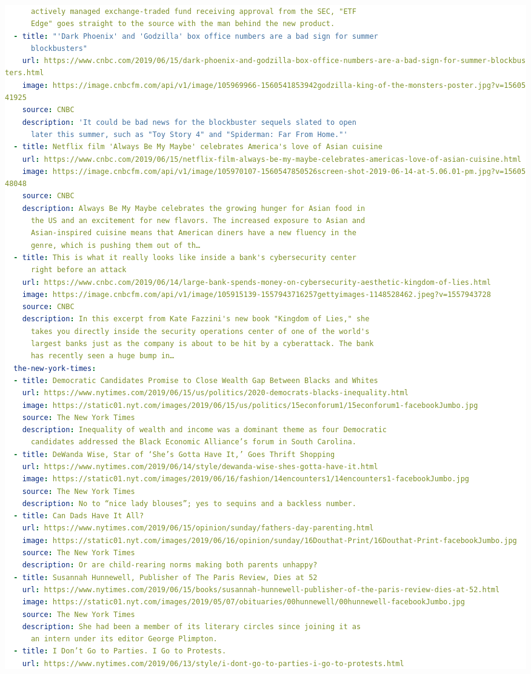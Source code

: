 ```yaml
      actively managed exchange-traded fund receiving approval from the SEC, "ETF
      Edge" goes straight to the source with the man behind the new product.
  - title: "'Dark Phoenix' and 'Godzilla' box office numbers are a bad sign for summer
      blockbusters"
    url: https://www.cnbc.com/2019/06/15/dark-phoenix-and-godzilla-box-office-numbers-are-a-bad-sign-for-summer-blockbusters.html
    image: https://image.cnbcfm.com/api/v1/image/105969966-1560541853942godzilla-king-of-the-monsters-poster.jpg?v=1560541925
    source: CNBC
    description: 'It could be bad news for the blockbuster sequels slated to open
      later this summer, such as "Toy Story 4" and "Spiderman: Far From Home."'
  - title: Netflix film 'Always Be My Maybe' celebrates America's love of Asian cuisine
    url: https://www.cnbc.com/2019/06/15/netflix-film-always-be-my-maybe-celebrates-americas-love-of-asian-cuisine.html
    image: https://image.cnbcfm.com/api/v1/image/105970107-1560547850526screen-shot-2019-06-14-at-5.06.01-pm.jpg?v=1560548048
    source: CNBC
    description: Always Be My Maybe celebrates the growing hunger for Asian food in
      the US and an excitement for new flavors. The increased exposure to Asian and
      Asian-inspired cuisine means that American diners have a new fluency in the
      genre, which is pushing them out of th…
  - title: This is what it really looks like inside a bank's cybersecurity center
      right before an attack
    url: https://www.cnbc.com/2019/06/14/large-bank-spends-money-on-cybersecurity-aesthetic-kingdom-of-lies.html
    image: https://image.cnbcfm.com/api/v1/image/105915139-1557943716257gettyimages-1148528462.jpeg?v=1557943728
    source: CNBC
    description: In this excerpt from Kate Fazzini's new book "Kingdom of Lies," she
      takes you directly inside the security operations center of one of the world's
      largest banks just as the company is about to be hit by a cyberattack. The bank
      has recently seen a huge bump in…
  the-new-york-times:
  - title: Democratic Candidates Promise to Close Wealth Gap Between Blacks and Whites
    url: https://www.nytimes.com/2019/06/15/us/politics/2020-democrats-blacks-inequality.html
    image: https://static01.nyt.com/images/2019/06/15/us/politics/15econforum1/15econforum1-facebookJumbo.jpg
    source: The New York Times
    description: Inequality of wealth and income was a dominant theme as four Democratic
      candidates addressed the Black Economic Alliance’s forum in South Carolina.
  - title: DeWanda Wise, Star of ‘She’s Gotta Have It,’ Goes Thrift Shopping
    url: https://www.nytimes.com/2019/06/14/style/dewanda-wise-shes-gotta-have-it.html
    image: https://static01.nyt.com/images/2019/06/16/fashion/14encounters1/14encounters1-facebookJumbo.jpg
    source: The New York Times
    description: No to “nice lady blouses”; yes to sequins and a backless number.
  - title: Can Dads Have It All?
    url: https://www.nytimes.com/2019/06/15/opinion/sunday/fathers-day-parenting.html
    image: https://static01.nyt.com/images/2019/06/16/opinion/sunday/16Douthat-Print/16Douthat-Print-facebookJumbo.jpg
    source: The New York Times
    description: Or are child-rearing norms making both parents unhappy?
  - title: Susannah Hunnewell, Publisher of The Paris Review, Dies at 52
    url: https://www.nytimes.com/2019/06/15/books/susannah-hunnewell-publisher-of-the-paris-review-dies-at-52.html
    image: https://static01.nyt.com/images/2019/05/07/obituaries/00hunnewell/00hunnewell-facebookJumbo.jpg
    source: The New York Times
    description: She had been a member of its literary circles since joining it as
      an intern under its editor George Plimpton.
  - title: I Don’t Go to Parties. I Go to Protests.
    url: https://www.nytimes.com/2019/06/13/style/i-dont-go-to-parties-i-go-to-protests.html
```